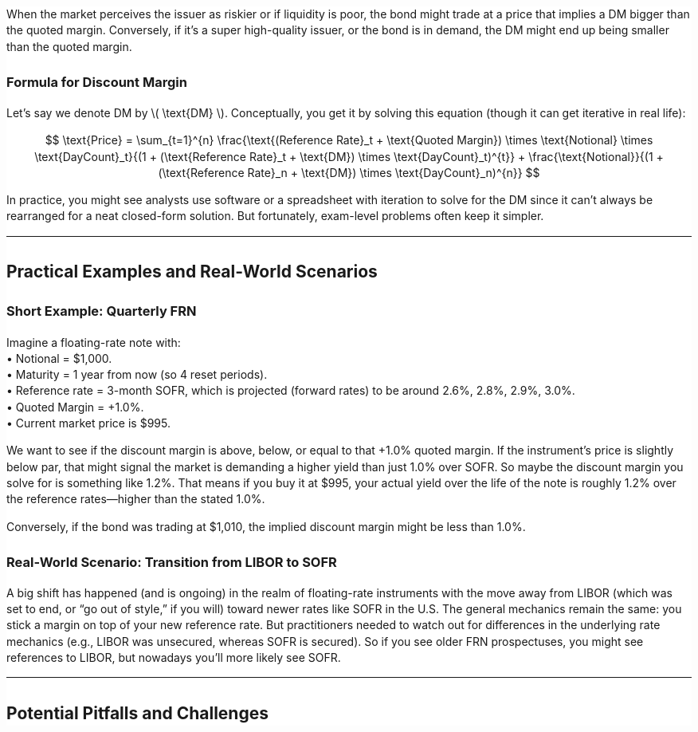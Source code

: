 When the market perceives the issuer as riskier or if liquidity is poor, the bond might trade at a price that implies a DM bigger than the quoted margin. Conversely, if it’s a super high-quality issuer, or the bond is in demand, the DM might end up being smaller than the quoted margin.

### Formula for Discount Margin

Let’s say we denote DM by \\( \text{DM} \\). Conceptually, you get it by solving this equation (though it can get iterative in real life):

$$
\text{Price} = \sum_{t=1}^{n} \frac{\text{(Reference Rate}_t + \text{Quoted Margin}) \times \text{Notional} \times \text{DayCount}_t}{(1 + (\text{Reference Rate}_t + \text{DM}) \times \text{DayCount}_t)^{t}} + \frac{\text{Notional}}{(1 + (\text{Reference Rate}_n + \text{DM}) \times \text{DayCount}_n)^{n}}
$$

In practice, you might see analysts use software or a spreadsheet with iteration to solve for the DM since it can’t always be rearranged for a neat closed-form solution. But fortunately, exam-level problems often keep it simpler.

---

## Practical Examples and Real-World Scenarios

### Short Example: Quarterly FRN

Imagine a floating-rate note with:  
• Notional = $1,000.  
• Maturity = 1 year from now (so 4 reset periods).  
• Reference rate = 3-month SOFR, which is projected (forward rates) to be around 2.6%, 2.8%, 2.9%, 3.0%.  
• Quoted Margin = +1.0%.  
• Current market price is $995.  

We want to see if the discount margin is above, below, or equal to that +1.0% quoted margin. If the instrument’s price is slightly below par, that might signal the market is demanding a higher yield than just 1.0% over SOFR. So maybe the discount margin you solve for is something like 1.2%. That means if you buy it at $995, your actual yield over the life of the note is roughly 1.2% over the reference rates—higher than the stated 1.0%.

Conversely, if the bond was trading at $1,010, the implied discount margin might be less than 1.0%.

### Real-World Scenario: Transition from LIBOR to SOFR

A big shift has happened (and is ongoing) in the realm of floating-rate instruments with the move away from LIBOR (which was set to end, or “go out of style,” if you will) toward newer rates like SOFR in the U.S. The general mechanics remain the same: you stick a margin on top of your new reference rate. But practitioners needed to watch out for differences in the underlying rate mechanics (e.g., LIBOR was unsecured, whereas SOFR is secured). So if you see older FRN prospectuses, you might see references to LIBOR, but nowadays you’ll more likely see SOFR.

---

## Potential Pitfalls and Challenges

